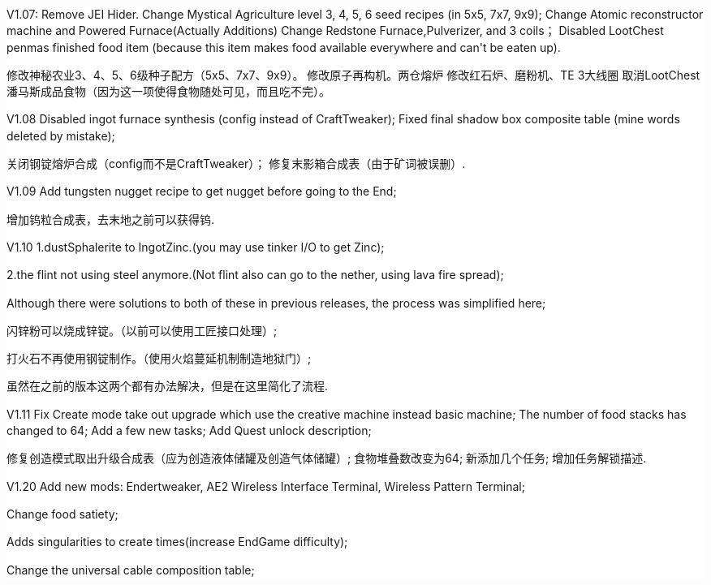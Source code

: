 V1.07:
Remove JEI Hider.
Change Mystical Agriculture level 3, 4, 5, 6 seed recipes (in 5x5, 7x7, 9x9);
Change Atomic reconstructor machine and Powered Furnace(Actually Additions)
Change Redstone Furnace,Pulverizer, and 3 coils；
Disabled LootChest penmas finished food item (because this item makes food available everywhere and can't be eaten up).

修改神秘农业3、4、5、6级种子配方（5x5、7x7、9x9）。
修改原子再构机。两仓熔炉
修改红石炉、磨粉机、TE 3大线圈
取消LootChest潘马斯成品食物（因为这一项使得食物随处可见，而且吃不完）。


V1.08
Disabled ingot furnace synthesis (config instead of CraftTweaker);
Fixed final shadow box composite table (mine words deleted by mistake);

关闭钢锭熔炉合成（config而不是CraftTweaker）；
修复末影箱合成表（由于矿词被误删）.

V1.09 
Add tungsten nugget recipe to get nugget before going to the End;

增加钨粒合成表，去末地之前可以获得钨.


V1.10
1.dustSphalerite to IngotZinc.(you may use tinker I/O to get Zinc);

2.the flint not using steel anymore.(Not flint also can go to the nether, using lava fire spread);

Although there were solutions to both of these in previous releases, the process was simplified here;

闪锌粉可以烧成锌锭。（以前可以使用工匠接口处理）;

打火石不再使用钢锭制作。（使用火焰蔓延机制制造地狱门）;

虽然在之前的版本这两个都有办法解决，但是在这里简化了流程.

V1.11
Fix Create mode take out upgrade which use the creative machine instead basic machine;
The number of food stacks has changed to 64;
Add a few new tasks;
Add Quest unlock description;

修复创造模式取出升级合成表（应为创造液体储罐及创造气体储罐）;
食物堆叠数改变为64;
新添加几个任务;
增加任务解锁描述.

V1.20
Add new mods: Endertweaker, AE2 Wireless Interface Terminal, Wireless Pattern Terminal;

Change food satiety;

Adds singularities to create times(increase EndGame difficulty);

Change the universal cable composition table;
